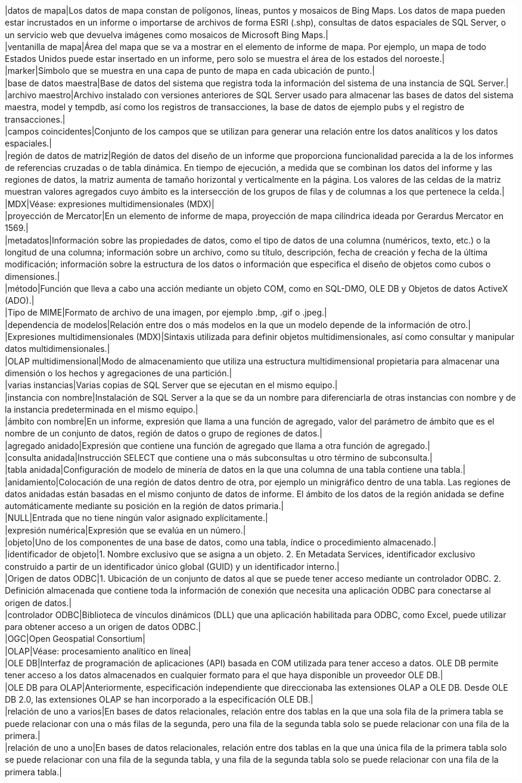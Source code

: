 |datos de mapa|Los datos de mapa constan de polígonos, líneas, puntos y mosaicos de Bing Maps.  Los datos de mapa pueden estar incrustados en un informe o importarse de archivos de forma ESRI (.shp), consultas de datos espaciales de SQL Server, o un servicio web que devuelva imágenes como mosaicos de Microsoft Bing Maps.|  
|ventanilla de mapa|Área del mapa que se va a mostrar en el elemento de informe de mapa. Por ejemplo, un mapa de todo Estados Unidos puede estar insertado en un informe, pero solo se muestra el área de los estados del noroeste.|  
|marker|Símbolo que se muestra en una capa de punto de mapa en cada ubicación de punto.|  
|base de datos maestra|Base de datos del sistema que registra toda la información del sistema de una instancia de SQL Server.|  
|archivo maestro|Archivo instalado con versiones anteriores de SQL Server usado para almacenar las bases de datos del sistema maestra, model y tempdb, así como los registros de transacciones, la base de datos de ejemplo pubs y el registro de transacciones.|  
|campos coincidentes|Conjunto de los campos que se utilizan para generar una relación entre los datos analíticos y los datos espaciales.|  
|región de datos de matriz|Región de datos del diseño de un informe que proporciona funcionalidad parecida a la de los informes de referencias cruzadas o de tabla dinámica. En tiempo de ejecución, a medida que se combinan los datos del informe y las regiones de datos, la matriz aumenta de tamaño horizontal y verticalmente en la página. Los valores de las celdas de la matriz muestran valores agregados cuyo ámbito es la intersección de los grupos de filas y de columnas a los que pertenece la celda.|  
|MDX|Véase: expresiones multidimensionales (MDX)|  
|proyección de Mercator|En un elemento de informe de mapa, proyección de mapa cilíndrica ideada por Gerardus Mercator en 1569.|  
|metadatos|Información sobre las propiedades de datos, como el tipo de datos de una columna (numéricos, texto, etc.) o la longitud de una columna; información sobre un archivo, como su título, descripción, fecha de creación y fecha de la última modificación; información sobre la estructura de los datos o información que especifica el diseño de objetos como cubos o dimensiones.|  
|método|Función que lleva a cabo una acción mediante un objeto COM, como en SQL-DMO, OLE DB y Objetos de datos ActiveX (ADO).|  
|Tipo de MIME|Formato de archivo de una imagen, por ejemplo .bmp, .gif o .jpeg.|  
|dependencia de modelos|Relación entre dos o más modelos en la que un modelo depende de la información de otro.|  
|Expresiones multidimensionales (MDX)|Sintaxis utilizada para definir objetos multidimensionales, así como consultar y manipular datos multidimensionales.|  
|OLAP multidimensional|Modo de almacenamiento que utiliza una estructura multidimensional propietaria para almacenar una dimensión o los hechos y agregaciones de una partición.|  
|varias instancias|Varias copias de SQL Server que se ejecutan en el mismo equipo.|  
|instancia con nombre|Instalación de SQL Server a la que se da un nombre para diferenciarla de otras instancias con nombre y de la instancia predeterminada en el mismo equipo.|  
|ámbito con nombre|En un informe, expresión que llama a una función de agregado, valor del parámetro de ámbito que es el nombre de un conjunto de datos, región de datos o grupo de regiones de datos.|  
|agregado anidado|Expresión que contiene una función de agregado que llama a otra función de agregado.|  
|consulta anidada|Instrucción SELECT que contiene una o más subconsultas u otro término de subconsulta.|  
|tabla anidada|Configuración de modelo de minería de datos en la que una columna de una tabla contiene una tabla.|  
|anidamiento|Colocación de una región de datos dentro de otra, por ejemplo un minigráfico dentro de una tabla. Las regiones de datos anidadas están basadas en el mismo conjunto de datos de informe. El ámbito de los datos de la región anidada se define automáticamente mediante su posición en la región de datos primaria.|  
|NULL|Entrada que no tiene ningún valor asignado explícitamente.|  
|expresión numérica|Expresión que se evalúa en un número.|  
|objeto|Uno de los componentes de una base de datos, como una tabla, índice o procedimiento almacenado.|  
|identificador de objeto|1. Nombre exclusivo que se asigna a un objeto. 2. En Metadata Services, identificador exclusivo construido a partir de un identificador único global (GUID) y un identificador interno.|  
|Origen de datos ODBC|1. Ubicación de un conjunto de datos al que se puede tener acceso mediante un controlador ODBC. 2. Definición almacenada que contiene toda la información de conexión que necesita una aplicación ODBC para conectarse al origen de datos.|  
|controlador ODBC|Biblioteca de vínculos dinámicos (DLL) que una aplicación habilitada para ODBC, como Excel, puede utilizar para obtener acceso a un origen de datos ODBC.|  
|OGC|Open Geospatial Consortium|  
|OLAP|Véase: procesamiento analítico en línea|  
|OLE DB|Interfaz de programación de aplicaciones (API) basada en COM utilizada para tener acceso a datos. OLE DB permite tener acceso a los datos almacenados en cualquier formato para el que haya disponible un proveedor OLE DB.|  
|OLE DB para OLAP|Anteriormente, especificación independiente que direccionaba las extensiones OLAP a OLE DB. Desde OLE DB 2.0, las extensiones OLAP se han incorporado a la especificación OLE DB.|  
|relación de uno a varios|En bases de datos relacionales, relación entre dos tablas en la que una sola fila de la primera tabla se puede relacionar con una o más filas de la segunda, pero una fila de la segunda tabla solo se puede relacionar con una fila de la primera.|  
|relación de uno a uno|En bases de datos relacionales, relación entre dos tablas en la que una única fila de la primera tabla solo se puede relacionar con una fila de la segunda tabla, y una fila de la segunda tabla solo se puede relacionar con una fila de la primera tabla.|  